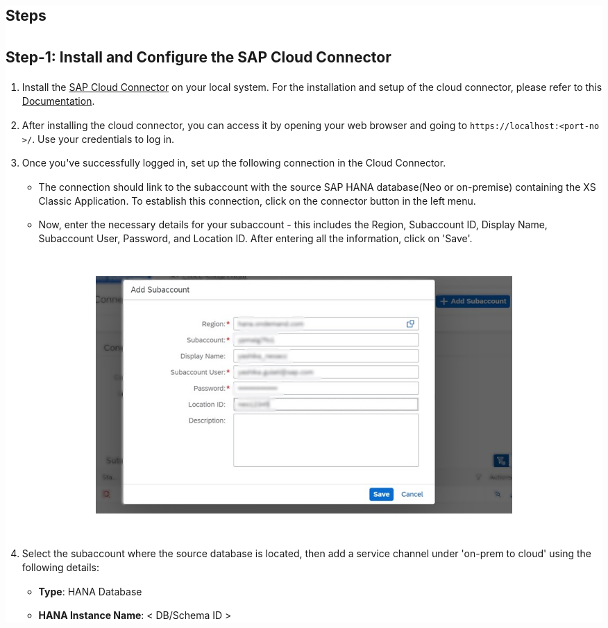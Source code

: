 ## Steps
## Step-1: Install and Configure the SAP Cloud Connector

1. Install the [SAP Cloud Connector](https://tools.hana.ondemand.com/#cloud) on your local system. For the installation and setup of the cloud connector, please refer to this [Documentation](https://help.sap.com/docs/connectivity/sap-btp-connectivity-cf/installation?locale=en-US).  
  
2. After installing the cloud connector, you can access it by opening your web browser and going to `https://localhost:<port-no>/`. Use your credentials to log in.
   
3. Once you've successfully logged in, set up the following connection in the Cloud Connector.
   -  The connection should link to the subaccount with the source SAP HANA database(Neo or on-premise) containing the XS Classic Application. To establish this connection, click on the connector button in the left menu. 

   -  Now, enter the necessary details for your subaccount - this includes the Region, Subaccount ID, Display Name, Subaccount User, Password, and Location ID. After entering all the information, click on 'Save'.

<p align="center">
	<img src="images\destination1.png" width="600" height="400">
</p>

4. Select the subaccount where the source database is located, then add a service channel under 'on-prem to cloud' using the following details:  
	
   - **Type**: HANA Database
	
   - **HANA Instance Name**: < DB/Schema ID >
	